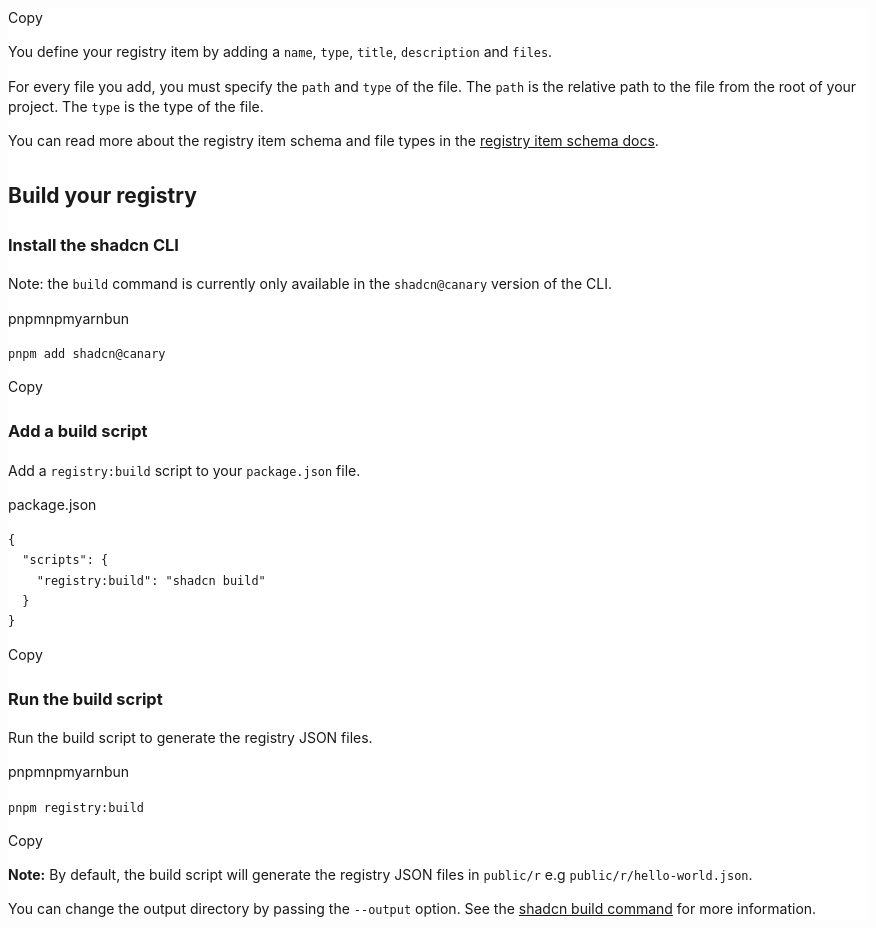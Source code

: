 Copy

You define your registry item by adding a `name`, `type`, `title`, `description` and `files`.

For every file you add, you must specify the `path` and `type` of the file. The `path` is the relative path to the file from the root of your project. The `type` is the type of the file.

You can read more about the registry item schema and file types in the [registry item schema docs](/docs/registry/registry-item-json).

## Build your registry

### Install the shadcn CLI

Note: the `build` command is currently only available in the `shadcn@canary` version of the CLI.

pnpmnpmyarnbun

```
pnpm add shadcn@canary

```

Copy

### Add a build script

Add a `registry:build` script to your `package.json` file.

package.json

```
{
  "scripts": {
    "registry:build": "shadcn build"
  }
}
```

Copy

### Run the build script

Run the build script to generate the registry JSON files.

pnpmnpmyarnbun

```
pnpm registry:build

```

Copy

**Note:** By default, the build script will generate the registry JSON files
in `public/r` e.g `public/r/hello-world.json`.

You can change the output directory by passing the `--output` option. See the [shadcn build command](/docs/cli#build) for more information.

